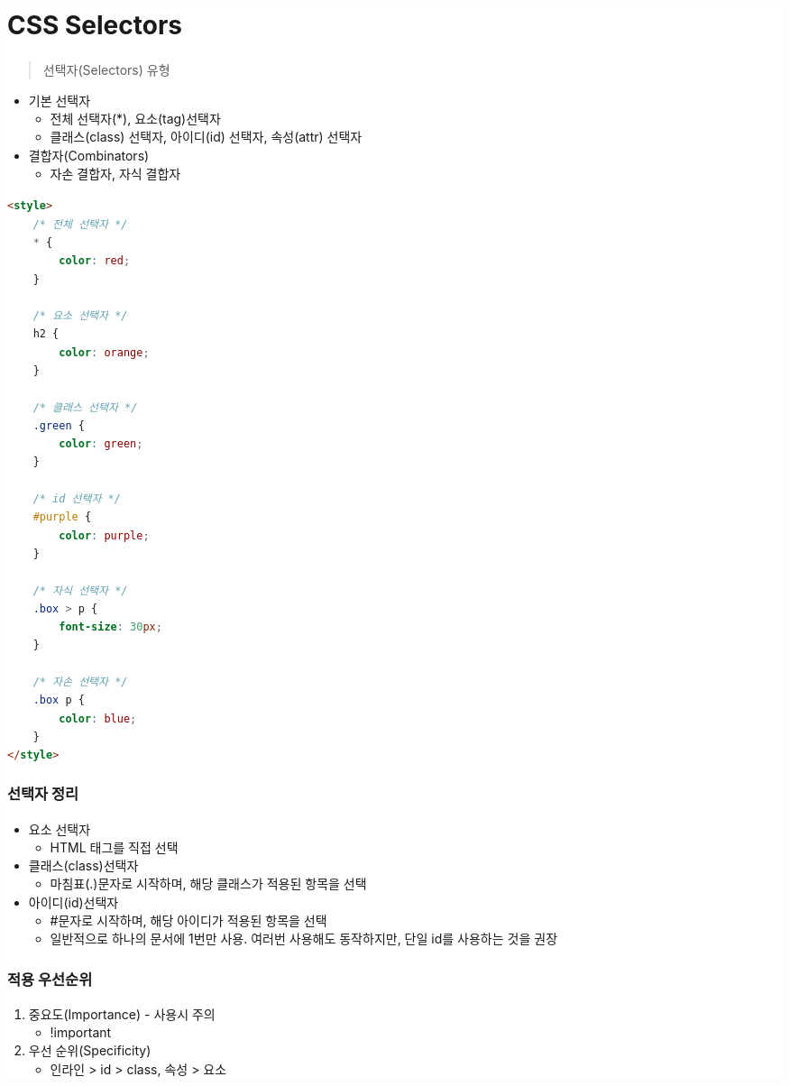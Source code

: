 # CSS Selectors
> 선택자(Selectors) 유형
- 기본 선택자
    - 전체 선택자(*), 요소(tag)선택자
    - 클래스(class) 선택자, 아이디(id) 선택자, 속성(attr) 선택자
- 결합자(Combinators)
    - 자손 결합자, 자식 결합자

```html
<style>
    /* 전체 선택자 */
    * {
        color: red;
    }

    /* 요소 선택자 */
    h2 {
        color: orange;
    }

    /* 클래스 선택자 */
    .green {
        color: green;
    }

    /* id 선택자 */
    #purple {
        color: purple;
    }

    /* 자식 선택자 */
    .box > p {
        font-size: 30px;
    }

    /* 자손 선택자 */
    .box p {
        color: blue;
    }
</style>
```
### 선택자 정리
- 요소 선택자
    - HTML 태그를 직접 선택
- 클래스(class)선택자
    - 마침표(.)문자로 시작하며, 해당 클래스가 적용된 항목을 선택
- 아이디(id)선택자
    - #문자로 시작하며, 해당 아이디가 적용된 항목을 선택
    - 일반적으로 하나의 문서에 1번만 사용. 여러번 사용해도 동작하지만, 단일 id를 사용하는 것을 권장
### 적용 우선순위
1. 중요도(Importance) - 사용시 주의
    - !important
2. 우선 순위(Specificity)
    - 인라인 > id > class, 속성 > 요소
